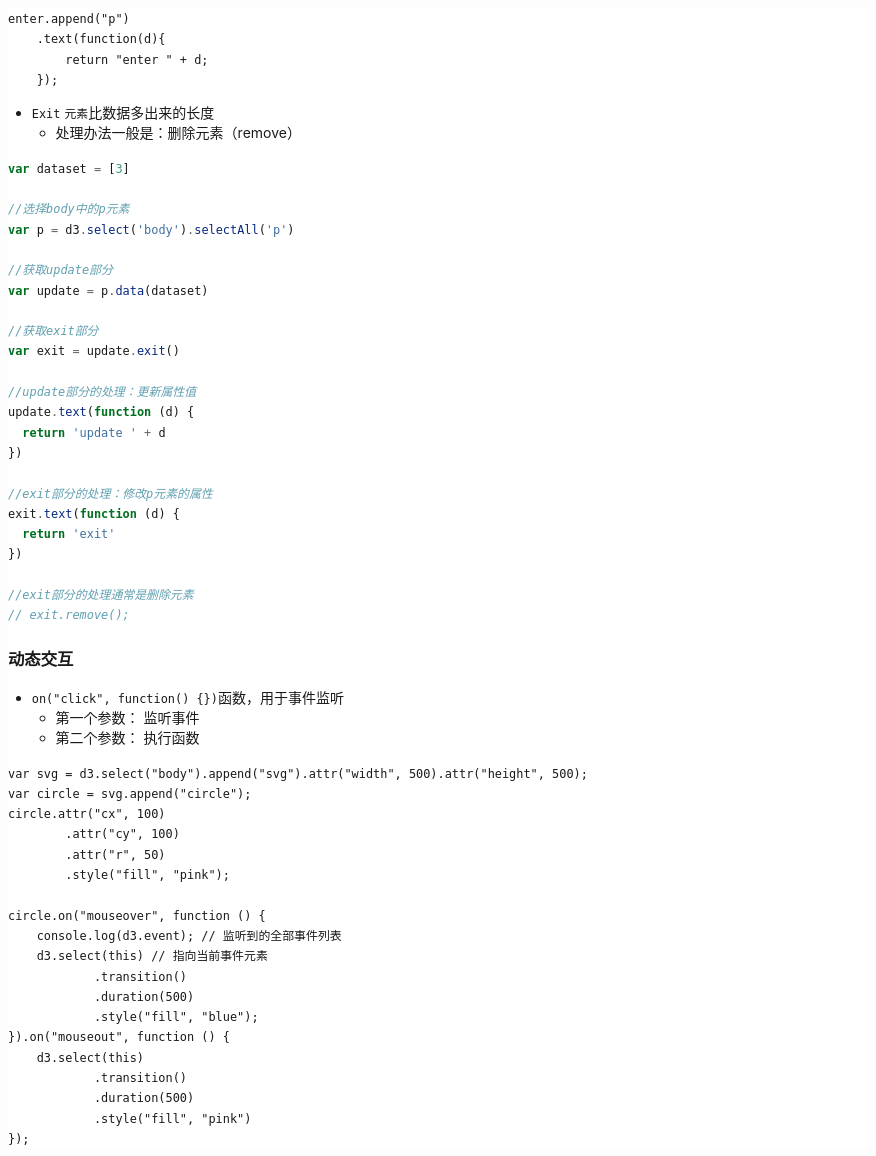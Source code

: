 ```
enter.append("p")
    .text(function(d){
        return "enter " + d;
    });
```

- `Exit` `元素`比数据多出来的长度
  - 处理办法一般是：删除元素（remove）

```javascript
var dataset = [3]

//选择body中的p元素
var p = d3.select('body').selectAll('p')

//获取update部分
var update = p.data(dataset)

//获取exit部分
var exit = update.exit()

//update部分的处理：更新属性值
update.text(function (d) {
  return 'update ' + d
})

//exit部分的处理：修改p元素的属性
exit.text(function (d) {
  return 'exit'
})

//exit部分的处理通常是删除元素
// exit.remove();
```

### 动态交互

- `on("click", function() {})`函数，用于事件监听
  - 第一个参数： 监听事件
  - 第二个参数： 执行函数

```
var svg = d3.select("body").append("svg").attr("width", 500).attr("height", 500);
var circle = svg.append("circle");
circle.attr("cx", 100)
        .attr("cy", 100)
        .attr("r", 50)
        .style("fill", "pink");

circle.on("mouseover", function () {
    console.log(d3.event); // 监听到的全部事件列表
    d3.select(this) // 指向当前事件元素
            .transition()
            .duration(500)
            .style("fill", "blue");
}).on("mouseout", function () {
    d3.select(this)
            .transition()
            .duration(500)
            .style("fill", "pink")
});
```
